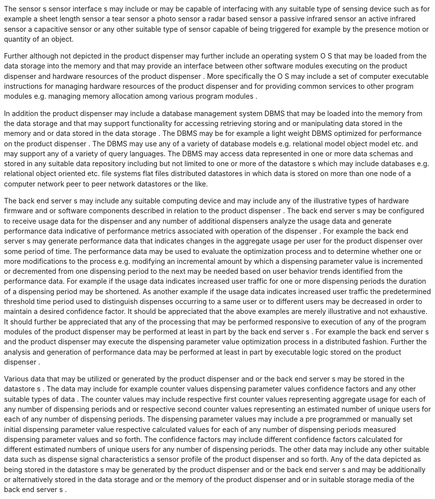The sensor s sensor interface s may include or may be capable of interfacing with any suitable type of sensing device such as for example a sheet length sensor a tear sensor a photo sensor a radar based sensor a passive infrared sensor an active infrared sensor a capacitive sensor or any other suitable type of sensor capable of being triggered for example by the presence motion or quantity of an object.

Further although not depicted in the product dispenser may further include an operating system O S that may be loaded from the data storage into the memory and that may provide an interface between other software modules executing on the product dispenser and hardware resources of the product dispenser . More specifically the O S may include a set of computer executable instructions for managing hardware resources of the product dispenser and for providing common services to other program modules e.g. managing memory allocation among various program modules .

In addition the product dispenser may include a database management system DBMS that may be loaded into the memory from the data storage and that may support functionality for accessing retrieving storing and or manipulating data stored in the memory and or data stored in the data storage . The DBMS may be for example a light weight DBMS optimized for performance on the product dispenser . The DBMS may use any of a variety of database models e.g. relational model object model etc. and may support any of a variety of query languages. The DBMS may access data represented in one or more data schemas and stored in any suitable data repository including but not limited to one or more of the datastore s which may include databases e.g. relational object oriented etc. file systems flat files distributed datastores in which data is stored on more than one node of a computer network peer to peer network datastores or the like.

The back end server s may include any suitable computing device and may include any of the illustrative types of hardware firmware and or software components described in relation to the product dispenser . The back end server s may be configured to receive usage data for the dispenser and any number of additional dispensers analyze the usage data and generate performance data indicative of performance metrics associated with operation of the dispenser . For example the back end server s may generate performance data that indicates changes in the aggregate usage per user for the product dispenser over some period of time. The performance data may be used to evaluate the optimization process and to determine whether one or more modifications to the process e.g. modifying an incremental amount by which a dispensing parameter value is incremented or decremented from one dispensing period to the next may be needed based on user behavior trends identified from the performance data. For example if the usage data indicates increased user traffic for one or more dispensing periods the duration of a dispensing period may be shortened. As another example if the usage data indicates increased user traffic the predetermined threshold time period used to distinguish dispenses occurring to a same user or to different users may be decreased in order to maintain a desired confidence factor. It should be appreciated that the above examples are merely illustrative and not exhaustive. It should further be appreciated that any of the processing that may be performed responsive to execution of any of the program modules of the product dispenser may be performed at least in part by the back end server s . For example the back end server s and the product dispenser may execute the dispensing parameter value optimization process in a distributed fashion. Further the analysis and generation of performance data may be performed at least in part by executable logic stored on the product dispenser .

Various data that may be utilized or generated by the product dispenser and or the back end server s may be stored in the datastore s . The data may include for example counter values dispensing parameter values confidence factors and any other suitable types of data . The counter values may include respective first counter values representing aggregate usage for each of any number of dispensing periods and or respective second counter values representing an estimated number of unique users for each of any number of dispensing periods. The dispensing parameter values may include a pre programmed or manually set initial dispensing parameter value respective calculated values for each of any number of dispensing periods measured dispensing parameter values and so forth. The confidence factors may include different confidence factors calculated for different estimated numbers of unique users for any number of dispensing periods. The other data may include any other suitable data such as dispense signal characteristics a sensor profile of the product dispenser and so forth. Any of the data depicted as being stored in the datastore s may be generated by the product dispenser and or the back end server s and may be additionally or alternatively stored in the data storage and or the memory of the product dispenser and or in suitable storage media of the back end server s .
